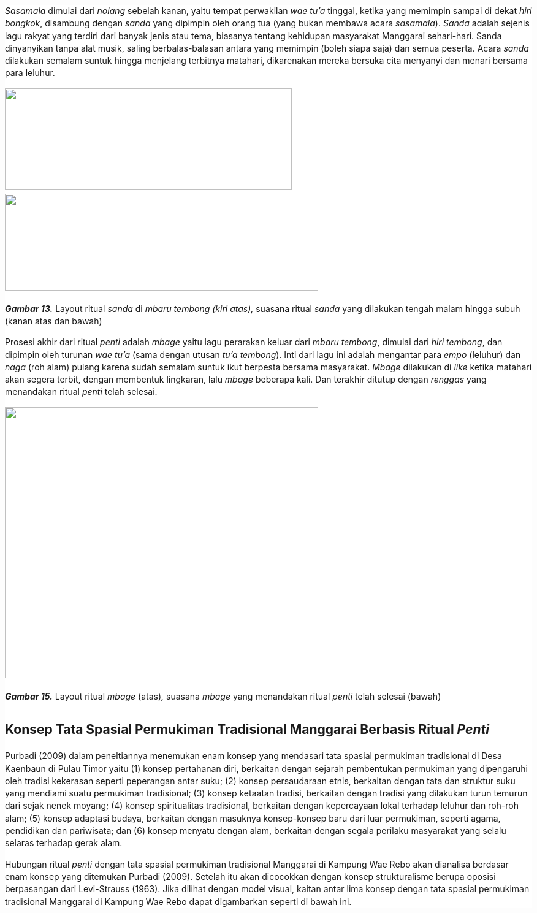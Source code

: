<p><span class="font9" style="font-style:italic;">Sasamala</span><span class="font9"> dimulai dari </span><span class="font9" style="font-style:italic;">nolang</span><span class="font9"> sebelah kanan, yaitu tempat perwakilan </span><span class="font9" style="font-style:italic;">wae tu’a</span><span class="font9"> tinggal, ketika yang memimpin sampai di dekat </span><span class="font9" style="font-style:italic;">hiri bongkok</span><span class="font9">, disambung dengan </span><span class="font9" style="font-style:italic;">sanda</span><span class="font9"> yang dipimpin oleh orang tua (yang bukan membawa acara </span><span class="font9" style="font-style:italic;">sasamala</span><span class="font9">). </span><span class="font9" style="font-style:italic;">Sanda</span><span class="font9"> adalah sejenis lagu rakyat yang terdiri dari banyak jenis atau tema, biasanya tentang kehidupan masyarakat Manggarai sehari-hari. Sanda dinyanyikan tanpa alat musik, saling berbalas-balasan antara yang memimpin (boleh siapa saja) dan semua peserta. Acara </span><span class="font9" style="font-style:italic;">sanda </span><span class="font9">dilakukan semalam suntuk hingga menjelang terbitnya matahari, dikarenakan mereka bersuka cita menyanyi dan menari bersama para leluhur.</span></p><img src="https://jurnal.harianregional.com/media/23441-19.jpg" alt="" style="width:351pt;height:125pt;"><img src="https://jurnal.harianregional.com/media/23441-20.jpg" alt="" style="width:383pt;height:119pt;">
<p><span class="font3" style="font-weight:bold;font-style:italic;">Gambar 13.</span><span class="font3"> Layout ritual </span><span class="font3" style="font-style:italic;">sanda</span><span class="font3"> di </span><span class="font3" style="font-style:italic;">mbaru tembong (kiri atas),</span><span class="font3"> suasana ritual </span><span class="font3" style="font-style:italic;">sanda</span><span class="font3"> yang dilakukan tengah malam hingga subuh (kanan atas dan bawah)</span></p>
<p><span class="font9">Prosesi akhir dari ritual </span><span class="font9" style="font-style:italic;">penti</span><span class="font9"> adalah </span><span class="font9" style="font-style:italic;">mbage</span><span class="font9"> yaitu lagu perarakan keluar dari </span><span class="font9" style="font-style:italic;">mbaru tembong</span><span class="font9">, dimulai dari </span><span class="font9" style="font-style:italic;">hiri tembong</span><span class="font9">, dan dipimpin oleh turunan </span><span class="font9" style="font-style:italic;">wae tu’a</span><span class="font9"> (sama dengan utusan </span><span class="font9" style="font-style:italic;">tu’a tembong</span><span class="font9">). Inti dari lagu ini adalah mengantar para </span><span class="font9" style="font-style:italic;">empo</span><span class="font9"> (leluhur) dan </span><span class="font9" style="font-style:italic;">naga </span><span class="font9">(roh alam) pulang karena sudah semalam suntuk ikut berpesta bersama masyarakat. </span><span class="font9" style="font-style:italic;">Mbage</span><span class="font9"> dilakukan di </span><span class="font9" style="font-style:italic;">like</span><span class="font9"> ketika matahari akan segera terbit, dengan membentuk lingkaran, lalu </span><span class="font9" style="font-style:italic;">mbage</span><span class="font9"> beberapa kali. Dan terakhir ditutup dengan </span><span class="font9" style="font-style:italic;">renggas</span><span class="font9"> yang menandakan ritual </span><span class="font9" style="font-style:italic;">penti</span><span class="font9"> telah selesai.</span></p><img src="https://jurnal.harianregional.com/media/23441-21.jpg" alt="" style="width:383pt;height:332pt;">
<p><span class="font3" style="font-weight:bold;font-style:italic;">Gambar 15.</span><span class="font3"> Layout ritual </span><span class="font3" style="font-style:italic;">mbage</span><span class="font3"> (atas)</span><span class="font3" style="font-style:italic;">,</span><span class="font3"> suasana </span><span class="font3" style="font-style:italic;">mbage</span><span class="font3"> yang menandakan ritual </span><span class="font3" style="font-style:italic;">penti</span><span class="font3"> telah selesai (bawah)</span></p>
<h2><a name="bookmark12"></a><span class="font9" style="font-weight:bold;"><a name="bookmark13"></a>Konsep Tata Spasial Permukiman Tradisional Manggarai Berbasis Ritual </span><span class="font9" style="font-weight:bold;font-style:italic;">Penti</span></h2>
<p><span class="font9">Purbadi (2009) dalam peneltiannya menemukan enam konsep yang mendasari tata spasial permukiman tradisional di Desa Kaenbaun di Pulau Timor yaitu (1) konsep pertahanan diri, berkaitan dengan sejarah pembentukan permukiman yang dipengaruhi oleh tradisi kekerasan seperti peperangan antar suku; (2) konsep persaudaraan etnis, berkaitan dengan tata dan struktur suku yang mendiami suatu permukiman tradisional; (3) konsep ketaatan tradisi, berkaitan dengan tradisi yang dilakukan turun temurun dari sejak nenek moyang; (4) konsep spiritualitas tradisional, berkaitan dengan kepercayaan lokal terhadap leluhur dan roh-roh alam; (5) konsep adaptasi budaya, berkaitan dengan masuknya konsep-konsep baru dari luar permukiman, seperti agama, pendidikan dan pariwisata; dan (6) konsep menyatu dengan alam, berkaitan dengan segala perilaku masyarakat yang selalu selaras terhadap gerak alam.</span></p>
<p><span class="font9">Hubungan ritual </span><span class="font9" style="font-style:italic;">penti</span><span class="font9"> dengan tata spasial permukiman tradisional Manggarai di Kampung Wae Rebo akan dianalisa berdasar enam konsep yang ditemukan Purbadi (2009). Setelah itu akan dicocokkan dengan konsep strukturalisme berupa oposisi berpasangan dari Levi-Strauss (1963). Jika dilihat dengan model visual, kaitan antar lima konsep dengan tata spasial permukiman tradisional Manggarai di Kampung Wae Rebo dapat digambarkan seperti di bawah ini.</span></p>